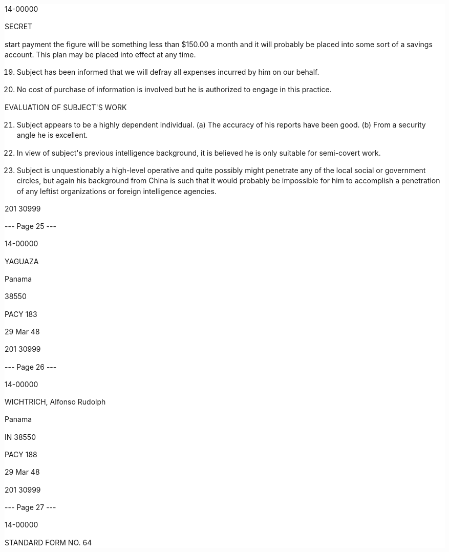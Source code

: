 14-00000

SECRET

start payment the figure will be something less than $150.00 a month and it will probably be placed into some sort of a savings account. This plan may be placed into effect at any time.

19. Subject has been informed that we will defray all expenses incurred by him on our behalf.

20. No cost of purchase of information is involved but he is authorized to engage in this practice.

EVALUATION OF SUBJECT'S WORK

21. Subject appears to be a highly dependent individual. (a) The accuracy of his reports have been good. (b) From a security angle he is excellent.

22. In view of subject's previous intelligence background, it is believed he is only suitable for semi-covert work.

23. Subject is unquestionably a high-level operative and quite possibly might penetrate any of the local social or government circles, but again his background from China is such that it would probably be impossible for him to accomplish a penetration of any leftist organizations or foreign intelligence agencies.

201 30999

--- Page 25 ---

14-00000

YAGUAZA

Panama

38550

PACY 183

29 Mar 48

201 30999

--- Page 26 ---

14-00000

WICHTRICH, Alfonso Rudolph

Panama

IN 38550

PACY 188

29 Mar 48

201 30999

--- Page 27 ---

14-00000

STANDARD FORM NO. 64
